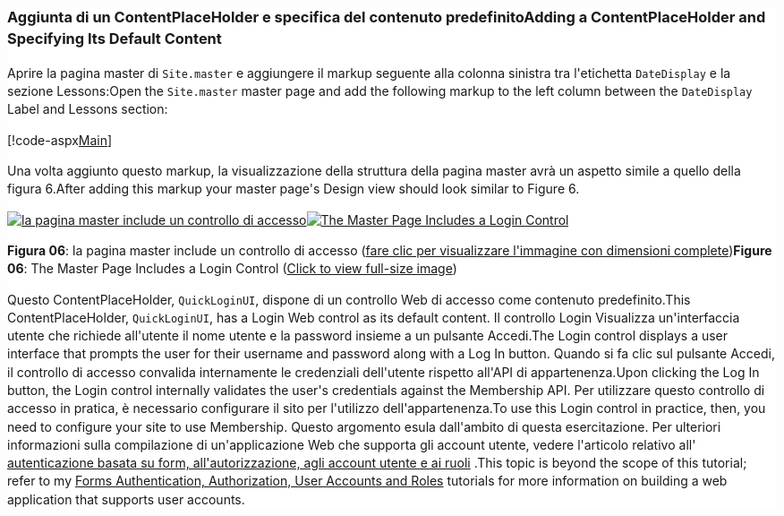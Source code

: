 ### <a name="adding-a-contentplaceholder-and-specifying-its-default-content"></a><span data-ttu-id="d9a0b-190">Aggiunta di un ContentPlaceHolder e specifica del contenuto predefinito</span><span class="sxs-lookup"><span data-stu-id="d9a0b-190">Adding a ContentPlaceHolder and Specifying Its Default Content</span></span>

<span data-ttu-id="d9a0b-191">Aprire la pagina master di `Site.master` e aggiungere il markup seguente alla colonna sinistra tra l'etichetta `DateDisplay` e la sezione Lessons:</span><span class="sxs-lookup"><span data-stu-id="d9a0b-191">Open the `Site.master` master page and add the following markup to the left column between the `DateDisplay` Label and Lessons section:</span></span>

[!code-aspx[Main](multiple-contentplaceholders-and-default-content-vb/samples/sample4.aspx)]

<span data-ttu-id="d9a0b-192">Una volta aggiunto questo markup, la visualizzazione della struttura della pagina master avrà un aspetto simile a quello della figura 6.</span><span class="sxs-lookup"><span data-stu-id="d9a0b-192">After adding this markup your master page's Design view should look similar to Figure 6.</span></span>

<span data-ttu-id="d9a0b-193">[![la pagina master include un controllo di accesso](multiple-contentplaceholders-and-default-content-vb/_static/image17.png)](multiple-contentplaceholders-and-default-content-vb/_static/image16.png)</span><span class="sxs-lookup"><span data-stu-id="d9a0b-193">[![The Master Page Includes a Login Control](multiple-contentplaceholders-and-default-content-vb/_static/image17.png)](multiple-contentplaceholders-and-default-content-vb/_static/image16.png)</span></span>

<span data-ttu-id="d9a0b-194">**Figura 06**: la pagina master include un controllo di accesso ([fare clic per visualizzare l'immagine con dimensioni complete](multiple-contentplaceholders-and-default-content-vb/_static/image18.png))</span><span class="sxs-lookup"><span data-stu-id="d9a0b-194">**Figure 06**: The Master Page Includes a Login Control  ([Click to view full-size image](multiple-contentplaceholders-and-default-content-vb/_static/image18.png))</span></span>

<span data-ttu-id="d9a0b-195">Questo ContentPlaceHolder, `QuickLoginUI`, dispone di un controllo Web di accesso come contenuto predefinito.</span><span class="sxs-lookup"><span data-stu-id="d9a0b-195">This ContentPlaceHolder, `QuickLoginUI`, has a Login Web control as its default content.</span></span> <span data-ttu-id="d9a0b-196">Il controllo Login Visualizza un'interfaccia utente che richiede all'utente il nome utente e la password insieme a un pulsante Accedi.</span><span class="sxs-lookup"><span data-stu-id="d9a0b-196">The Login control displays a user interface that prompts the user for their username and password along with a Log In button.</span></span> <span data-ttu-id="d9a0b-197">Quando si fa clic sul pulsante Accedi, il controllo di accesso convalida internamente le credenziali dell'utente rispetto all'API di appartenenza.</span><span class="sxs-lookup"><span data-stu-id="d9a0b-197">Upon clicking the Log In button, the Login control internally validates the user's credentials against the Membership API.</span></span> <span data-ttu-id="d9a0b-198">Per utilizzare questo controllo di accesso in pratica, è necessario configurare il sito per l'utilizzo dell'appartenenza.</span><span class="sxs-lookup"><span data-stu-id="d9a0b-198">To use this Login control in practice, then, you need to configure your site to use Membership.</span></span> <span data-ttu-id="d9a0b-199">Questo argomento esula dall'ambito di questa esercitazione. Per ulteriori informazioni sulla compilazione di un'applicazione Web che supporta gli account utente, vedere l'articolo relativo all' [autenticazione basata su form, all'autorizzazione, agli account utente e ai ruoli](../../older-versions-security/introduction/security-basics-and-asp-net-support-cs.md) .</span><span class="sxs-lookup"><span data-stu-id="d9a0b-199">This topic is beyond the scope of this tutorial; refer to my [Forms Authentication, Authorization, User Accounts and Roles](../../older-versions-security/introduction/security-basics-and-asp-net-support-cs.md) tutorials for more information on building a web application that supports user accounts.</span></span>
